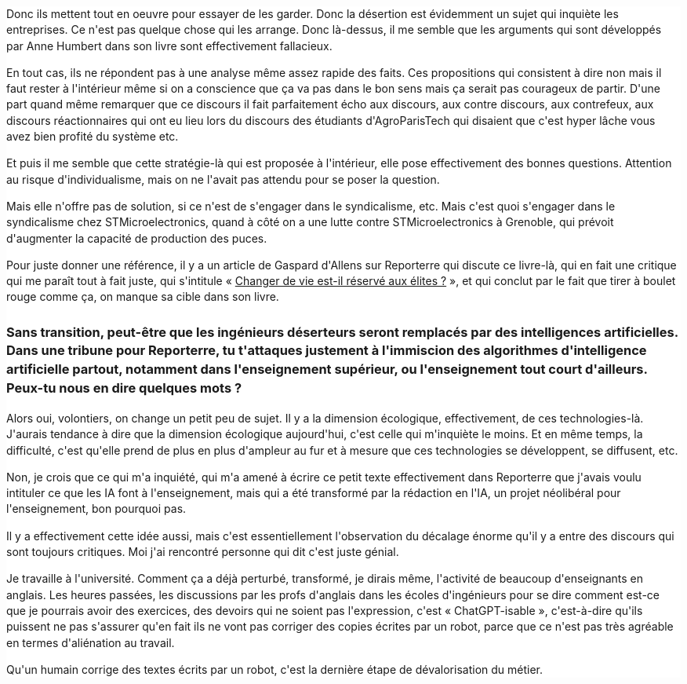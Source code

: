 Donc ils mettent tout en oeuvre pour essayer de les garder. Donc la désertion est évidemment un sujet qui inquiète les entreprises. Ce n'est pas quelque chose qui les arrange. Donc là-dessus, il me semble que les arguments qui sont développés par Anne Humbert dans son livre sont effectivement fallacieux.

En tout cas, ils ne répondent pas à une analyse même assez rapide des faits. Ces propositions qui consistent à dire non mais il faut rester à l'intérieur même si on a conscience que ça va pas dans le bon sens mais ça serait pas courageux de partir. D'une part quand même remarquer que ce discours il fait parfaitement écho aux discours, aux contre discours, aux contrefeux, aux discours réactionnaires qui ont eu lieu lors du discours des étudiants d'AgroParisTech qui disaient que c'est hyper lâche vous avez bien profité du système etc.

Et puis il me semble que cette stratégie-là qui est proposée à l'intérieur, elle pose effectivement des bonnes questions. Attention au risque d'individualisme, mais on ne l'avait pas attendu pour se poser la question.

Mais elle n'offre pas de solution, si ce n'est de s'engager dans le syndicalisme, etc. Mais c'est quoi s'engager dans le syndicalisme chez STMicroelectronics, quand à côté on a une lutte contre STMicroelectronics à Grenoble, qui prévoit d'augmenter la capacité de production des puces.

Pour juste donner une référence, il y a un article de Gaspard d'Allens sur Reporterre qui discute ce livre-là, qui en fait une critique qui me paraît tout à fait juste, qui s'intitule « [Changer de vie est-il réservé aux élites ?](https://reporterre.net/Changer-de-vie-est-il-reserve-aux-elites) », et qui conclut par le fait que tirer à boulet rouge comme ça, on manque sa cible dans son livre.

### Sans transition, peut-être que les ingénieurs déserteurs seront remplacés par des intelligences artificielles. Dans une tribune pour Reporterre, tu t'attaques justement à l'immiscion des algorithmes d'intelligence artificielle partout, notamment dans l'enseignement supérieur, ou l'enseignement tout court d'ailleurs. Peux-tu nous en dire quelques mots ?

Alors oui, volontiers, on change un petit peu de sujet. Il y a la dimension écologique, effectivement, de ces technologies-là. J'aurais tendance à dire que la dimension écologique aujourd'hui, c'est celle qui m'inquiète le moins. Et en même temps, la difficulté, c'est qu'elle prend de plus en plus d'ampleur au fur et à mesure que ces technologies se développent, se diffusent, etc.

Non, je crois que ce qui m'a inquiété, qui m'a amené à écrire ce petit texte effectivement dans Reporterre que j'avais voulu intituler ce que les IA font à l'enseignement, mais qui a été transformé par la rédaction en l'IA, un projet néolibéral pour l'enseignement, bon pourquoi pas.

Il y a effectivement cette idée aussi, mais c'est essentiellement l'observation du décalage énorme qu'il y a entre des discours qui sont toujours critiques. Moi j'ai rencontré personne qui dit c'est juste génial.

Je travaille à l'université. Comment ça a déjà perturbé, transformé, je dirais même, l'activité de beaucoup d'enseignants en anglais. Les heures passées, les discussions par les profs d'anglais dans les écoles d'ingénieurs pour se dire comment est-ce que je pourrais avoir des exercices, des devoirs qui ne soient pas l'expression, c'est « ChatGPT-isable », c'est-à-dire qu'ils puissent ne pas s'assurer qu'en fait ils ne vont pas corriger des copies écrites par un robot, parce que ce n'est pas très agréable en termes d'aliénation au travail.

Qu'un humain corrige des textes écrits par un robot, c'est la dernière étape de dévalorisation du métier.
